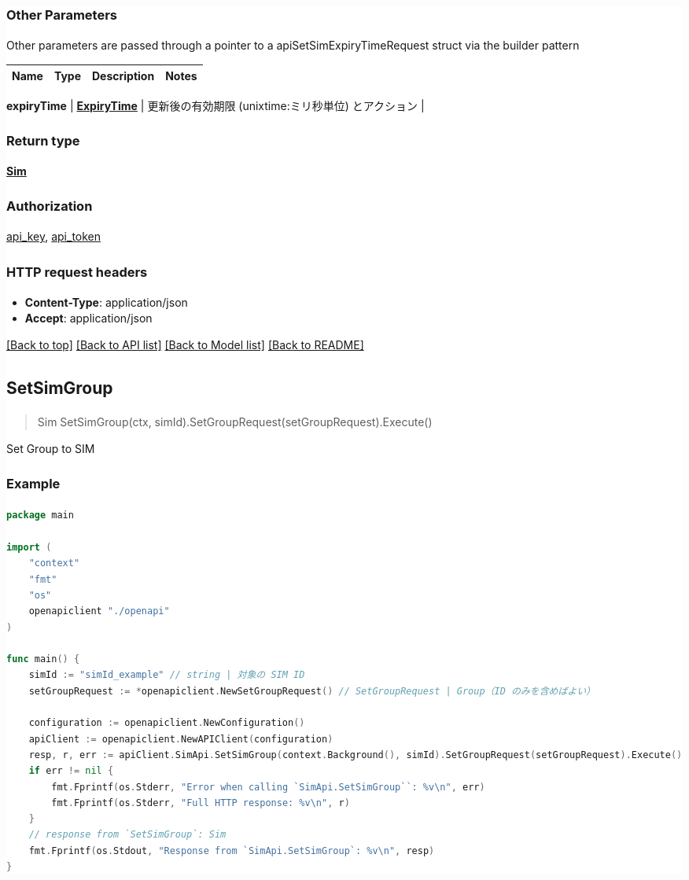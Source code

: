 ### Other Parameters

Other parameters are passed through a pointer to a apiSetSimExpiryTimeRequest struct via the builder pattern


Name | Type | Description  | Notes
------------- | ------------- | ------------- | -------------

 **expiryTime** | [**ExpiryTime**](ExpiryTime.md) | 更新後の有効期限 (unixtime:ミリ秒単位) とアクション | 

### Return type

[**Sim**](Sim.md)

### Authorization

[api_key](../README.md#api_key), [api_token](../README.md#api_token)

### HTTP request headers

- **Content-Type**: application/json
- **Accept**: application/json

[[Back to top]](#) [[Back to API list]](../README.md#documentation-for-api-endpoints)
[[Back to Model list]](../README.md#documentation-for-models)
[[Back to README]](../README.md)


## SetSimGroup

> Sim SetSimGroup(ctx, simId).SetGroupRequest(setGroupRequest).Execute()

Set Group to SIM



### Example

```go
package main

import (
    "context"
    "fmt"
    "os"
    openapiclient "./openapi"
)

func main() {
    simId := "simId_example" // string | 対象の SIM ID
    setGroupRequest := *openapiclient.NewSetGroupRequest() // SetGroupRequest | Group（ID のみを含めばよい）

    configuration := openapiclient.NewConfiguration()
    apiClient := openapiclient.NewAPIClient(configuration)
    resp, r, err := apiClient.SimApi.SetSimGroup(context.Background(), simId).SetGroupRequest(setGroupRequest).Execute()
    if err != nil {
        fmt.Fprintf(os.Stderr, "Error when calling `SimApi.SetSimGroup``: %v\n", err)
        fmt.Fprintf(os.Stderr, "Full HTTP response: %v\n", r)
    }
    // response from `SetSimGroup`: Sim
    fmt.Fprintf(os.Stdout, "Response from `SimApi.SetSimGroup`: %v\n", resp)
}
```
